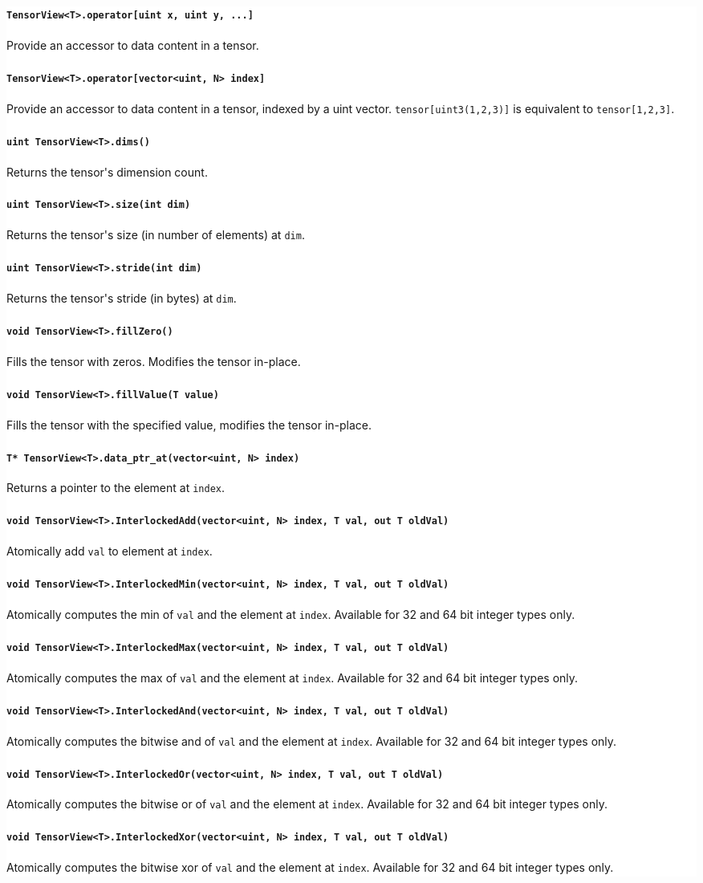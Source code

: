 #### `TensorView<T>.operator[uint x, uint y, ...]`
Provide an accessor to data content in a tensor.

#### `TensorView<T>.operator[vector<uint, N> index]`
Provide an accessor to data content in a tensor, indexed by a uint vector.
`tensor[uint3(1,2,3)]` is equivalent to `tensor[1,2,3]`.

#### `uint TensorView<T>.dims()`
Returns the tensor's dimension count.

#### `uint TensorView<T>.size(int dim)`
Returns the tensor's size (in number of elements) at `dim`.

#### `uint TensorView<T>.stride(int dim)`
Returns the tensor's stride (in bytes) at `dim`.

#### `void TensorView<T>.fillZero()`
Fills the tensor with zeros. Modifies the tensor in-place.

#### `void TensorView<T>.fillValue(T value)`
Fills the tensor with the specified value, modifies the tensor in-place.

#### `T* TensorView<T>.data_ptr_at(vector<uint, N> index)`
Returns a pointer to the element at `index`.

#### `void TensorView<T>.InterlockedAdd(vector<uint, N> index, T val, out T oldVal)`
Atomically add `val` to element at `index`. 

#### `void TensorView<T>.InterlockedMin(vector<uint, N> index, T val, out T oldVal)`
Atomically computes the min of `val` and the element at `index`. Available for 32 and 64 bit integer types only.

#### `void TensorView<T>.InterlockedMax(vector<uint, N> index, T val, out T oldVal)`
Atomically computes the max of `val` and the element at `index`. Available for 32 and 64 bit integer types only.

#### `void TensorView<T>.InterlockedAnd(vector<uint, N> index, T val, out T oldVal)`
Atomically computes the bitwise and of `val` and the element at `index`. Available for 32 and 64 bit integer types only.

#### `void TensorView<T>.InterlockedOr(vector<uint, N> index, T val, out T oldVal)`
Atomically computes the bitwise or  of `val` and the element at `index`. Available for 32 and 64 bit integer types only.

#### `void TensorView<T>.InterlockedXor(vector<uint, N> index, T val, out T oldVal)`
Atomically computes the bitwise xor  of `val` and the element at `index`. Available for 32 and 64 bit integer types only.
